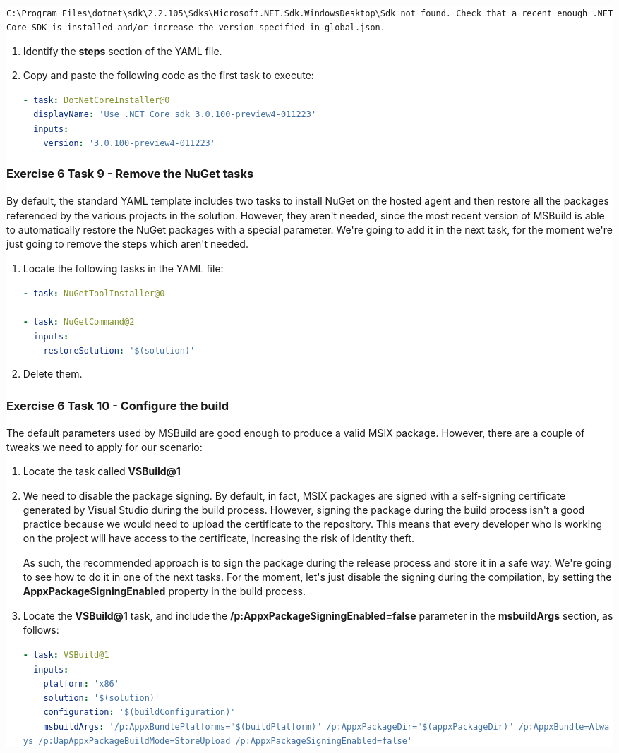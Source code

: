```text
C:\Program Files\dotnet\sdk\2.2.105\Sdks\Microsoft.NET.Sdk.WindowsDesktop\Sdk not found. Check that a recent enough .NET Core SDK is installed and/or increase the version specified in global.json.
```

1. Identify the **steps** section of the YAML file.
2. Copy and paste the following code as the first task to execute:

    ```yaml
    - task: DotNetCoreInstaller@0
      displayName: 'Use .NET Core sdk 3.0.100-preview4-011223'
      inputs:
        version: '3.0.100-preview4-011223'
    ```
    
### Exercise 6 Task 9 - Remove the NuGet tasks
By default, the standard YAML template includes two tasks to install NuGet on the hosted agent and then restore all the packages referenced by the various projects in the solution.
However, they aren't needed, since the most recent version of MSBuild is able to automatically restore the NuGet packages with a special parameter. We're going to add it in the next task, for the moment we're just going to remove the steps which aren't needed.

1. Locate the following tasks in the YAML file:

    ```yaml
    - task: NuGetToolInstaller@0
    
    - task: NuGetCommand@2
      inputs:
        restoreSolution: '$(solution)'
    ```

2. Delete them.

### Exercise 6 Task 10 - Configure the build
The default parameters used by MSBuild are good enough to produce a valid MSIX package. However, there are a couple of tweaks we need to apply for our scenario:

1. Locate the task called **VSBuild@1**
2. We need to disable the package signing. By default, in fact, MSIX packages are signed with a self-signing certificate generated by Visual Studio during the build process. However, signing the package during the build process isn't a good practice because we would need to upload the certificate to the repository. This means that every developer who is working on the project will have access to the  certificate, increasing the risk of identity theft.

    As such, the recommended approach is to sign the package during the release process and store it in a safe way. We're going to see how to do it in one of the next tasks. For the moment, let's just disable the signing during the compilation, by setting the **AppxPackageSigningEnabled** property in the build process. 

3. Locate the **VSBuild@1** task, and include the **/p:AppxPackageSigningEnabled=false** parameter in the **msbuildArgs** section, as follows:

    ```yaml
    - task: VSBuild@1
      inputs:
        platform: 'x86'
        solution: '$(solution)'
        configuration: '$(buildConfiguration)'
        msbuildArgs: '/p:AppxBundlePlatforms="$(buildPlatform)" /p:AppxPackageDir="$(appxPackageDir)" /p:AppxBundle=Always /p:UapAppxPackageBuildMode=StoreUpload /p:AppxPackageSigningEnabled=false'
    ```
    
